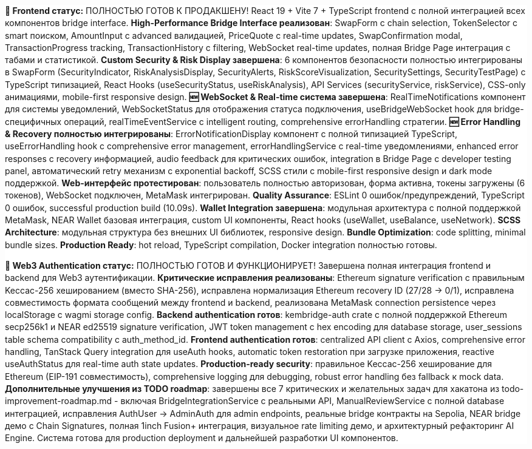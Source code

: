 **🎨 Frontend статус:** ПОЛНОСТЬЮ ГОТОВ К ПРОДАКШЕНУ! React 19 + Vite 7 + TypeScript frontend с полной интеграцией всех компонентов bridge interface. **High-Performance Bridge Interface реализован**: SwapForm с chain selection, TokenSelector с smart поиском, AmountInput с advanced валидацией, PriceQuote с real-time updates, SwapConfirmation modal, TransactionProgress tracking, TransactionHistory с filtering, WebSocket real-time updates, полная Bridge Page интеграция с табами и статистикой. **Custom Security & Risk Display завершена**: 6 компонентов безопасности полностью интегрированы в SwapForm (SecurityIndicator, RiskAnalysisDisplay, SecurityAlerts, RiskScoreVisualization, SecuritySettings, SecurityTestPage) с TypeScript типизацией, React Hooks (useSecurityStatus, useRiskAnalysis), API Services (securityService, riskService), CSS-only анимациями, mobile-first responsive design. **🆕 WebSocket & Real-time система завершена**: RealTimeNotifications компонент для системы уведомлений, WebSocketStatus для отображения статуса подключения, useBridgeWebSocket hook для bridge-специфичных операций, realTimeEventService с intelligent routing, comprehensive errorHandling стратегии. **🆕 Error Handling & Recovery полностью интегрированы**: ErrorNotificationDisplay компонент с полной типизацией TypeScript, useErrorHandling hook с comprehensive error management, errorHandlingService с real-time уведомлениями, enhanced error responses с recovery информацией, audio feedback для критических ошибок, integration в Bridge Page с developer testing panel, автоматический retry механизм с exponential backoff, SCSS стили с mobile-first responsive design и dark mode поддержкой. **Web-интерфейс протестирован**: пользователь полностью авторизован, форма активна, токены загружены (6 токенов), WebSocket подключен, MetaMask интегрирован. **Quality Assurance**: ESLint 0 ошибок/предупреждений, TypeScript 0 ошибок, successful production build (10.09s). **Wallet Integration завершена**: модульная архитектура с полной поддержкой MetaMask, NEAR Wallet базовая интеграция, custom UI компоненты, React hooks (useWallet, useBalance, useNetwork). **SCSS Architecture**: модульная структура без внешних UI библиотек, responsive design. **Bundle Optimization**: code splitting, minimal bundle sizes. **Production Ready**: hot reload, TypeScript compilation, Docker integration полностью готовы.

**🔐 Web3 Authentication статус:** ПОЛНОСТЬЮ ГОТОВ И ФУНКЦИОНИРУЕТ! Завершена полная интеграция frontend и backend для Web3 аутентификации. **Критические исправления реализованы**: Ethereum signature verification с правильным Keccac-256 хешированием (вместо SHA-256), исправлена нормализация Ethereum recovery ID (27/28 → 0/1), исправлена совместимость формата сообщений между frontend и backend, реализована MetaMask connection persistence через localStorage с wagmi storage config. **Backend authentication готов**: kembridge-auth crate с полной поддержкой Ethereum secp256k1 и NEAR ed25519 signature verification, JWT token management с hex encoding для database storage, user_sessions table schema compatibility с auth_method_id. **Frontend authentication готов**: centralized API client с Axios, comprehensive error handling, TanStack Query integration для useAuth hooks, automatic token restoration при загрузке приложения, reactive useAuthStatus для real-time auth state updates. **Production-ready security**: правильное Keccac-256 хеширование для Ethereum (EIP-191 совместимость), comprehensive logging для debugging, robust error handling без fallback к mock data. **Дополнительные улучшения из TODO roadmap**: завершены все 7 критических и желательных задач для хакатона из todo-improvement-roadmap.md - включая BridgeIntegrationService с реальными API, ManualReviewService с полной database интеграцией, исправления AuthUser → AdminAuth для admin endpoints, реальные bridge контракты на Sepolia, NEAR bridge демо с Chain Signatures, полная 1inch Fusion+ интеграция, визуальное rate limiting демо, и архитектурный рефакторинг AI Engine. Система готова для production deployment и дальнейшей разработки UI компонентов.
